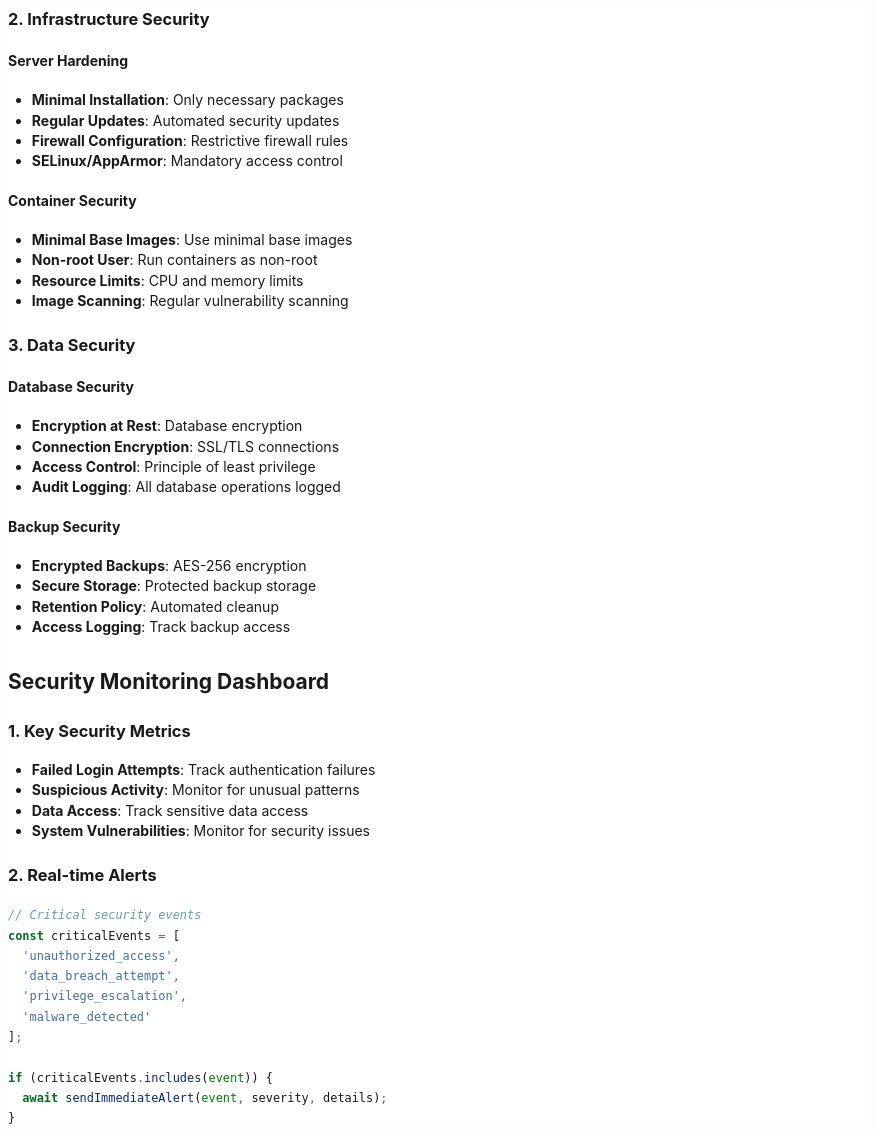 ### 2. Infrastructure Security

#### Server Hardening
- **Minimal Installation**: Only necessary packages
- **Regular Updates**: Automated security updates
- **Firewall Configuration**: Restrictive firewall rules
- **SELinux/AppArmor**: Mandatory access control

#### Container Security
- **Minimal Base Images**: Use minimal base images
- **Non-root User**: Run containers as non-root
- **Resource Limits**: CPU and memory limits
- **Image Scanning**: Regular vulnerability scanning

### 3. Data Security

#### Database Security
- **Encryption at Rest**: Database encryption
- **Connection Encryption**: SSL/TLS connections
- **Access Control**: Principle of least privilege
- **Audit Logging**: All database operations logged

#### Backup Security
- **Encrypted Backups**: AES-256 encryption
- **Secure Storage**: Protected backup storage
- **Retention Policy**: Automated cleanup
- **Access Logging**: Track backup access

## Security Monitoring Dashboard

### 1. Key Security Metrics

- **Failed Login Attempts**: Track authentication failures
- **Suspicious Activity**: Monitor for unusual patterns
- **Data Access**: Track sensitive data access
- **System Vulnerabilities**: Monitor for security issues

### 2. Real-time Alerts

```typescript
// Critical security events
const criticalEvents = [
  'unauthorized_access',
  'data_breach_attempt',
  'privilege_escalation',
  'malware_detected'
];

if (criticalEvents.includes(event)) {
  await sendImmediateAlert(event, severity, details);
}
```
